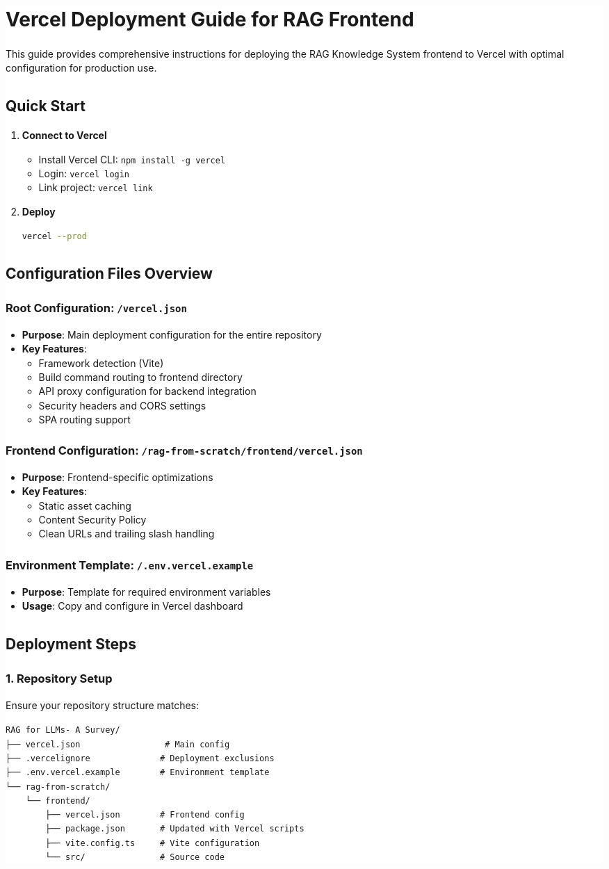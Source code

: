 # Vercel Deployment Guide for RAG Frontend

This guide provides comprehensive instructions for deploying the RAG Knowledge System frontend to Vercel with optimal configuration for production use.

## Quick Start

1. **Connect to Vercel**
   - Install Vercel CLI: `npm install -g vercel`
   - Login: `vercel login`
   - Link project: `vercel link`

2. **Deploy**
   ```bash
   vercel --prod
   ```

## Configuration Files Overview

### Root Configuration: `/vercel.json`
- **Purpose**: Main deployment configuration for the entire repository
- **Key Features**:
  - Framework detection (Vite)
  - Build command routing to frontend directory
  - API proxy configuration for backend integration
  - Security headers and CORS settings
  - SPA routing support

### Frontend Configuration: `/rag-from-scratch/frontend/vercel.json`
- **Purpose**: Frontend-specific optimizations
- **Key Features**:
  - Static asset caching
  - Content Security Policy
  - Clean URLs and trailing slash handling

### Environment Template: `/.env.vercel.example`
- **Purpose**: Template for required environment variables
- **Usage**: Copy and configure in Vercel dashboard

## Deployment Steps

### 1. Repository Setup

Ensure your repository structure matches:
```
RAG for LLMs- A Survey/
├── vercel.json                 # Main config
├── .vercelignore              # Deployment exclusions
├── .env.vercel.example        # Environment template
└── rag-from-scratch/
    └── frontend/
        ├── vercel.json        # Frontend config
        ├── package.json       # Updated with Vercel scripts
        ├── vite.config.ts     # Vite configuration
        └── src/               # Source code
```
